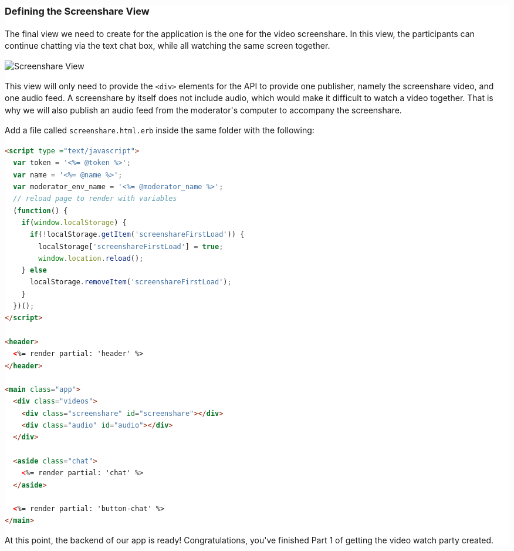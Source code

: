 ### Defining the Screenshare View

The final view we need to create for the application is the one for the video screenshare. In this view, the participants can continue chatting via the text chat box, while all watching the same screen together.

![Screenshare View](/content/blog/create-a-party-with-ruby-on-rails-and-the-vonage-video-api-part-1/screenshare_view.png)

This view will only need to provide the `<div>` elements for the API to provide one publisher, namely the screenshare video, and one audio feed. A screenshare by itself does not include audio, which would make it difficult to watch a video together. That is why we will also publish an audio feed from the moderator's computer to accompany the screenshare. 

Add a file called `screenshare.html.erb` inside the same folder with the following:

```html
<script type ="text/javascript">
  var token = '<%= @token %>';
  var name = '<%= @name %>';
  var moderator_env_name = '<%= @moderator_name %>';
  // reload page to render with variables
  (function() {
    if(window.localStorage) {
      if(!localStorage.getItem('screenshareFirstLoad')) {
        localStorage['screenshareFirstLoad'] = true;
        window.location.reload();
    } else
      localStorage.removeItem('screenshareFirstLoad');
    }
  })();
</script>

<header>
  <%= render partial: 'header' %>
</header>

<main class="app">
  <div class="videos">
    <div class="screenshare" id="screenshare"></div>
    <div class="audio" id="audio"></div> 
  </div>

  <aside class="chat">
    <%= render partial: 'chat' %>
  </aside>

  <%= render partial: 'button-chat' %>
</main>
```

At this point, the backend of our app is ready! Congratulations, you've finished Part 1 of getting the video watch party created.
